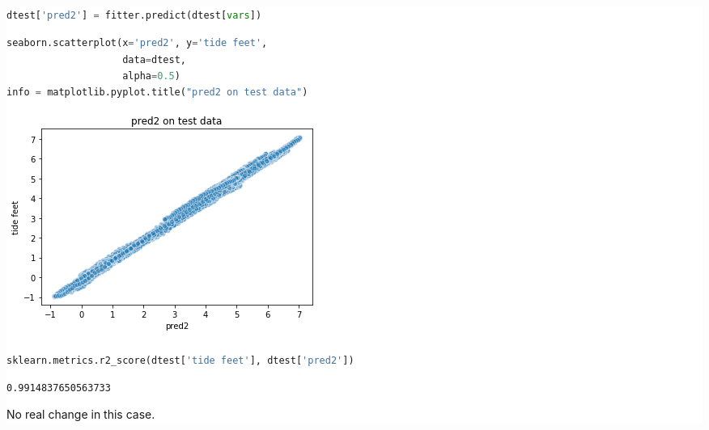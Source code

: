 ```python
dtest['pred2'] = fitter.predict(dtest[vars])
```


```python
seaborn.scatterplot(x='pred2', y='tide feet', 
                    data=dtest, 
                    alpha=0.5)
info = matplotlib.pyplot.title("pred2 on test data")
```


    
![png](TidesH_files/TidesH_35_0.png)
    



```python
sklearn.metrics.r2_score(dtest['tide feet'], dtest['pred2'])
```




    0.9914837650563733



No real change in this case.
